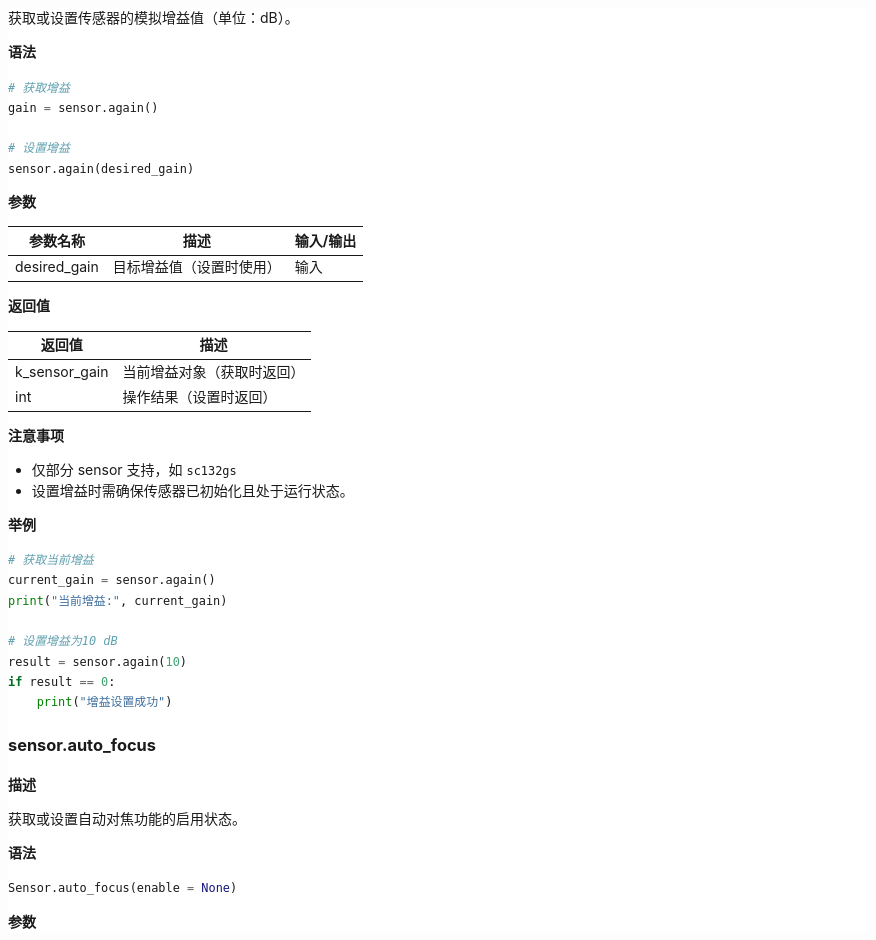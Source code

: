 获取或设置传感器的模拟增益值（单位：dB）。

**语法**  

```python
# 获取增益
gain = sensor.again()

# 设置增益
sensor.again(desired_gain)
```

**参数**  

| 参数名称      | 描述                 | 输入/输出 |
|---------------|----------------------|-----------|
| desired_gain  | 目标增益值（设置时使用） | 输入      |

**返回值**  

| 返回值        | 描述                     |
|---------------|--------------------------|
| k_sensor_gain | 当前增益对象（获取时返回） |
| int           | 操作结果（设置时返回）    |

**注意事项**  

- 仅部分 sensor 支持，如 `sc132gs`
- 设置增益时需确保传感器已初始化且处于运行状态。

**举例**  

```python
# 获取当前增益
current_gain = sensor.again()
print("当前增益:", current_gain)

# 设置增益为10 dB
result = sensor.again(10)
if result == 0:
    print("增益设置成功")
```

### sensor.auto_focus

**描述**  

获取或设置自动对焦功能的启用状态。  

**语法**  

```python
Sensor.auto_focus(enable = None)
```

**参数**  

